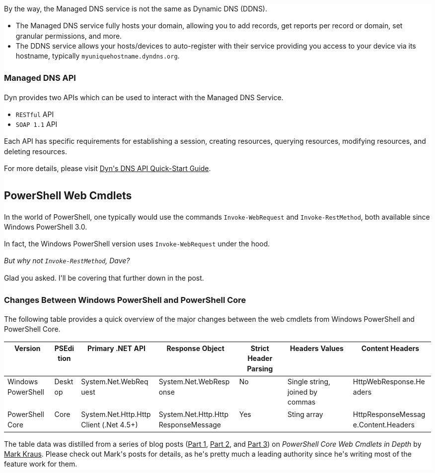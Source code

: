 By the way, the Managed DNS service is not the same as Dynamic DNS (DDNS).

* The Managed DNS service fully hosts your domain, allowing you to add records, get reports per record or domain, set granular permissions, and more.
* The DDNS service allows your hosts/devices to auto-register with their service providing you access to your device via its hostname, typically `myuniquehostname.dyndns.org`.

### Managed DNS API

Dyn provides two APIs which can be used to interact with the Managed DNS Service.

* `RESTful` API
* `SOAP 1.1` API

Each API has specific requirements for establishing a session, creating resources, querying resources, modifying
resources, and deleting resources.

For more details, please visit [Dyn's DNS API Quick-Start Guide](https://help.dyn.com/dns-api-guide/).

## PowerShell Web Cmdlets

In the world of PowerShell, one typically would use the commands `Invoke-WebRequest` and `Invoke-RestMethod`, both
available since Windows PowerShell 3.0.

In fact, the Windows PowerShell version uses `Invoke-WebRequest` under the hood.

_But why not `Invoke-RestMethod`, Dave?_

Glad you asked. I'll be covering that further down in the post.

### Changes Between Windows PowerShell and PowerShell Core

The following table provides a quick overview of the major changes between the web cmdlets from Windows PowerShell and PowerShell Core.

|Version            |PSEdition | Primary .NET API                       | Response Object                     | Strict Header Parsing | Headers Values | Content Headers
|-|-|-|-|-|-|-|
|Windows PowerShell |Desktop   | System.Net.WebRequest                  | System.Net.WebResponse              | No                    | Single string, joined by commas | HttpWebResponse.Headers
|PowerShell Core    |Core      | System.Net.Http.HttpClient (.Net 4.5+) | System.Net.Http.HttpResponseMessage | Yes                   | Sting array                     | HttpResponseMessage.Content.Headers

The table data was distilled from a series of blog posts ([Part 1](https://get-powershellblog.blogspot.com/2017/11/powershell-core-web-cmdlets-in-depth.html), [Part 2]( https://get-powershellblog.blogspot.com/2017/12/powershell-core-web-cmdlets-in-depth.html),
and [Part 3](https://get-powershellblog.blogspot.com/2017/12/powershell-core-web-cmdlets-in-depth_24.html)) on _PowerShell Core Web Cmdlets in Depth_ by [Mark Kraus][7]. Please
check out Mark's posts for details, as he's pretty much a leading authority since he's writing most of the feature work
for them.

[7]: https://twitter.com/markekraus


[9]: https://twitter.com/concentrateddon